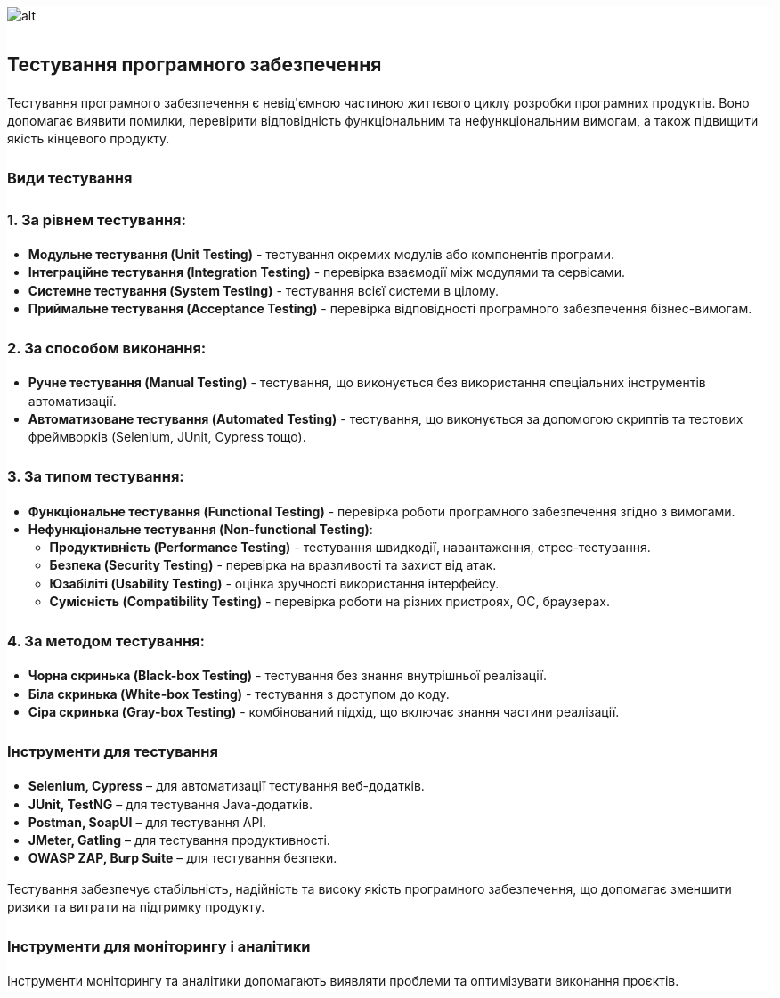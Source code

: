 ![alt](https://www.ryadel.com/wp-content/uploads/2019/06/devops-lifecycle-with-toolchains-tool.jpg "DevOps")

## Тестування програмного забезпечення

Тестування програмного забезпечення є невід'ємною частиною життєвого циклу розробки програмних продуктів. Воно допомагає виявити помилки, перевірити відповідність функціональним та нефункціональним вимогам, а також підвищити якість кінцевого продукту.

### Види тестування

### 1. За рівнем тестування:
- **Модульне тестування (Unit Testing)** - тестування окремих модулів або компонентів програми.
- **Інтеграційне тестування (Integration Testing)** - перевірка взаємодії між модулями та сервісами.
- **Системне тестування (System Testing)** - тестування всієї системи в цілому.
- **Приймальне тестування (Acceptance Testing)** - перевірка відповідності програмного забезпечення бізнес-вимогам.

### 2. За способом виконання:
- **Ручне тестування (Manual Testing)** - тестування, що виконується без використання спеціальних інструментів автоматизації.
- **Автоматизоване тестування (Automated Testing)** - тестування, що виконується за допомогою скриптів та тестових фреймворків (Selenium, JUnit, Cypress тощо).

### 3. За типом тестування:
- **Функціональне тестування (Functional Testing)** - перевірка роботи програмного забезпечення згідно з вимогами.
- **Нефункціональне тестування (Non-functional Testing)**:
  - **Продуктивність (Performance Testing)** - тестування швидкодії, навантаження, стрес-тестування.
  - **Безпека (Security Testing)** - перевірка на вразливості та захист від атак.
  - **Юзабіліті (Usability Testing)** - оцінка зручності використання інтерфейсу.
  - **Сумісність (Compatibility Testing)** - перевірка роботи на різних пристроях, ОС, браузерах.

### 4. За методом тестування:
- **Чорна скринька (Black-box Testing)** - тестування без знання внутрішньої реалізації.
- **Біла скринька (White-box Testing)** - тестування з доступом до коду.
- **Сіра скринька (Gray-box Testing)** - комбінований підхід, що включає знання частини реалізації.

### Інструменти для тестування
- **Selenium, Cypress** – для автоматизації тестування веб-додатків.
- **JUnit, TestNG** – для тестування Java-додатків.
- **Postman, SoapUI** – для тестування API.
- **JMeter, Gatling** – для тестування продуктивності.
- **OWASP ZAP, Burp Suite** – для тестування безпеки.

Тестування забезпечує стабільність, надійність та високу якість програмного забезпечення, що допомагає зменшити ризики та витрати на підтримку продукту.

### Інструменти для моніторингу і аналітики 
Інструменти моніторингу та аналітики допомагають виявляти проблеми та оптимізувати виконання проєктів. 

